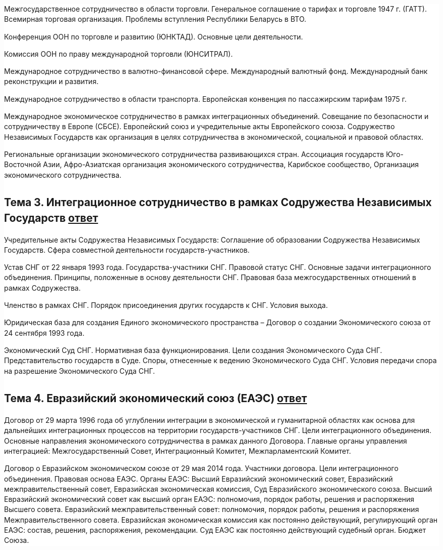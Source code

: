 Межгосударственное сотрудничество в области торговли. Генеральное соглашение о тарифах и торговле 1947 г. (ГАТТ). Всемирная торговая организация. Проблемы вступления Республики Беларусь в ВТО.

Конференция  ООН по торговле и развитию (ЮНКТАД). Основные цели деятельности.

Комиссия ООН по праву международной торговли (ЮНСИТРАЛ).

Международное сотрудничество в валютно-финансовой сфере. Международный валютный фонд. Международный банк реконструкции и развития.

Международное сотрудничество в области транспорта. Европейская конвенция по пассажирским тарифам 1975 г.

Международное экономическое сотрудничество в рамках интеграционных объединений. Совещание по безопасности и сотрудничеству в  Европе (СБСЕ). Европейский союз и учредительные акты Европейского союза. Содружество Независимых Государств как организация  в целях сотрудничества в экономической, социальной и правовой областях.

Региональные организации экономического сотрудничества развивающихся стран. Ассоциация государств Юго-Восточной Азии, Афро-Азиатская организация экономического сотрудничества, Карибское сообщество, Организация экономического сотрудничества.

## Тема 3. Интеграционное сотрудничество в рамках Содружества Независимых Государств [ответ](./answers/02-03.md)

Учредительные акты Содружества Независимых Государств: Соглашение об образовании Содружества Независимых Государств. Сфера совместной деятельности государств-участников.

Устав СНГ  от  22 января 1993 года. Государства-участники СНГ. Правовой статус СНГ. Основные задачи интеграционного объединения. Принципы, положенные в основу деятельности СНГ. Правовая база межгосударственных отношений в рамках Содружества.

Членство в рамках СНГ. Порядок присоединения других государств к СНГ. Условия выхода.

Юридическая база для создания Единого экономического пространства – Договор о создании Экономического союза от 24 сентября 1993 года.

Экономический Суд СНГ. Нормативная база функционирования. Цели создания Экономического Суда СНГ. Представительство государств в Суде. Споры, отнесенные к ведению Экономического Суда СНГ. Условия передачи спора на разрешение Экономического Суда СНГ.

## Тема 4. Евразийский экономический союз (ЕАЭС) [ответ](./answers/02-04.md)

Договор от 29 марта 1996 года об углублении интеграции в экономической и гуманитарной областях как основа для дальнейших интеграционных процессов на территории государств-участников СНГ. Цели интеграционного объединения. Основные направления экономического сотрудничества в рамках данного Договора. Главные органы управления интеграцией: Межгосударственный Совет, Интеграционный Комитет, Межпарламентский Комитет.

Договор о Евразийском экономическом союзе от 29 мая 2014 года. Участники договора. Цели интеграционного объединения. Правовая основа ЕАЭС. Органы ЕАЭС: Высший Евразийский экономический совет, Евразийский межправительственный совет, Евразийская экономическая комиссия, Суд Евразийского экономического союза. Высший Евразийский экономический совет как высший орган ЕАЭС: полномочия, порядок работы, решения и распоряжения Высшего совета. Евразийский межправительственный совет: полномочия, порядок работы, решения и распоряжения Межправительственного совета. Евразийская экономическая комиссия как постоянно действующий, регулирующий орган ЕАЭС: состав, решения, распоряжения, рекомендации. Суд ЕАЭС как постоянно действующий судебный орган. Бюджет Союза.
